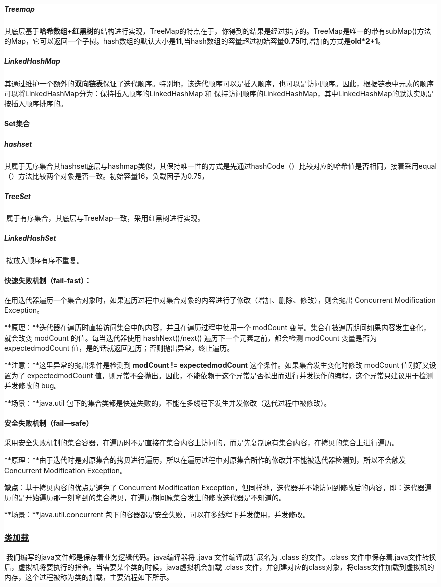 



##### Treemap

​	其底层基于**哈希数组+红黑树**的结构进行实现，TreeMap的特点在于，你得到的结果是经过排序的。TreeMap是唯一的带有subMap()方法的Map，它可以返回一个子树。hash数组的默认大小是**11**,当hash数组的容量超过初始容量**0.75**时,增加的方式是**old*2+1**。

##### LinkedHashMap

​	其通过维护一个额外的**双向链表**保证了迭代顺序。特别地，该迭代顺序可以是插入顺序，也可以是访问顺序。因此，根据链表中元素的顺序可以将LinkedHashMap分为：保持插入顺序的LinkedHashMap 和 保持访问顺序的LinkedHashMap，其中LinkedHashMap的默认实现是按插入顺序排序的。

#### Set集合

##### hashset

​	其属于无序集合其hashset底层与hashmap类似，其保持唯一性的方式是先通过hashCode（）比较对应的哈希值是否相同，接着采用equal（）方法比较两个对象是否一致。初始容量16，负载因子为0.75，

##### TreeSet

​	属于有序集合，其底层与TreeMap一致，采用红黑树进行实现。

##### LinkedHashSet

​	按放入顺序有序不重复。



#### 快速失败机制（fail-fast）：

在用迭代器遍历一个集合对象时，如果遍历过程中对集合对象的内容进行了修改（增加、删除、修改），则会抛出 Concurrent Modification Exception。

**原理：**迭代器在遍历时直接访问集合中的内容，并且在遍历过程中使用一个 modCount 变量。集合在被遍历期间如果内容发生变化，就会改变 modCount 的值。每当迭代器使用 hashNext()/next() 遍历下一个元素之前，都会检测 modCount 变量是否为 expectedmodCount 值，是的话就返回遍历；否则抛出异常，终止遍历。

**注意：**这里异常的抛出条件是检测到 **modCount != expectedmodCount** 这个条件。如果集合发生变化时修改 modCount 值刚好又设置为了 expectedmodCount 值，则异常不会抛出。因此，不能依赖于这个异常是否抛出而进行并发操作的编程，这个异常只建议用于检测并发修改的 bug。

**场景：**java.util 包下的集合类都是快速失败的，不能在多线程下发生并发修改（迭代过程中被修改）。

#### 安全失败机制（fail—safe）

采用安全失败机制的集合容器，在遍历时不是直接在集合内容上访问的，而是先复制原有集合内容，在拷贝的集合上进行遍历。

**原理：**由于迭代时是对原集合的拷贝进行遍历，所以在遍历过程中对原集合所作的修改并不能被迭代器检测到，所以不会触发 Concurrent Modification Exception。

**缺点**：基于拷贝内容的优点是避免了 Concurrent Modification Exception，但同样地，迭代器并不能访问到修改后的内容，即：迭代器遍历的是开始遍历那一刻拿到的集合拷贝，在遍历期间原集合发生的修改迭代器是不知道的。

**场景：**java.util.concurrent 包下的容器都是安全失败，可以在多线程下并发使用，并发修改。



### [类加载](https://blog.csdn.net/weixin_40236948/article/details/88072698)

​	我们编写的java文件都是保存着业务逻辑代码。java编译器将 .java 文件编译成扩展名为 .class 的文件。.class 文件中保存着.java文件转换后，虚拟机将要执行的指令。当需要某个类的时候，java虚拟机会加载 .class 文件，并创建对应的class对象，将class文件加载到虚拟机的内存，这个过程被称为类的加载，主要流程如下所示。
